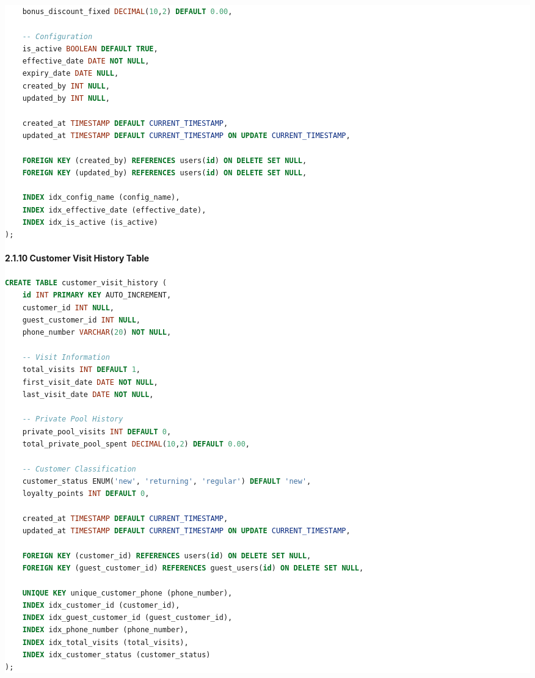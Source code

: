 ```sql
    bonus_discount_fixed DECIMAL(10,2) DEFAULT 0.00,

    -- Configuration
    is_active BOOLEAN DEFAULT TRUE,
    effective_date DATE NOT NULL,
    expiry_date DATE NULL,
    created_by INT NULL,
    updated_by INT NULL,

    created_at TIMESTAMP DEFAULT CURRENT_TIMESTAMP,
    updated_at TIMESTAMP DEFAULT CURRENT_TIMESTAMP ON UPDATE CURRENT_TIMESTAMP,

    FOREIGN KEY (created_by) REFERENCES users(id) ON DELETE SET NULL,
    FOREIGN KEY (updated_by) REFERENCES users(id) ON DELETE SET NULL,

    INDEX idx_config_name (config_name),
    INDEX idx_effective_date (effective_date),
    INDEX idx_is_active (is_active)
);
```

#### 2.1.10 Customer Visit History Table

```sql
CREATE TABLE customer_visit_history (
    id INT PRIMARY KEY AUTO_INCREMENT,
    customer_id INT NULL,
    guest_customer_id INT NULL,
    phone_number VARCHAR(20) NOT NULL,

    -- Visit Information
    total_visits INT DEFAULT 1,
    first_visit_date DATE NOT NULL,
    last_visit_date DATE NOT NULL,

    -- Private Pool History
    private_pool_visits INT DEFAULT 0,
    total_private_pool_spent DECIMAL(10,2) DEFAULT 0.00,

    -- Customer Classification
    customer_status ENUM('new', 'returning', 'regular') DEFAULT 'new',
    loyalty_points INT DEFAULT 0,

    created_at TIMESTAMP DEFAULT CURRENT_TIMESTAMP,
    updated_at TIMESTAMP DEFAULT CURRENT_TIMESTAMP ON UPDATE CURRENT_TIMESTAMP,

    FOREIGN KEY (customer_id) REFERENCES users(id) ON DELETE SET NULL,
    FOREIGN KEY (guest_customer_id) REFERENCES guest_users(id) ON DELETE SET NULL,

    UNIQUE KEY unique_customer_phone (phone_number),
    INDEX idx_customer_id (customer_id),
    INDEX idx_guest_customer_id (guest_customer_id),
    INDEX idx_phone_number (phone_number),
    INDEX idx_total_visits (total_visits),
    INDEX idx_customer_status (customer_status)
);
```
